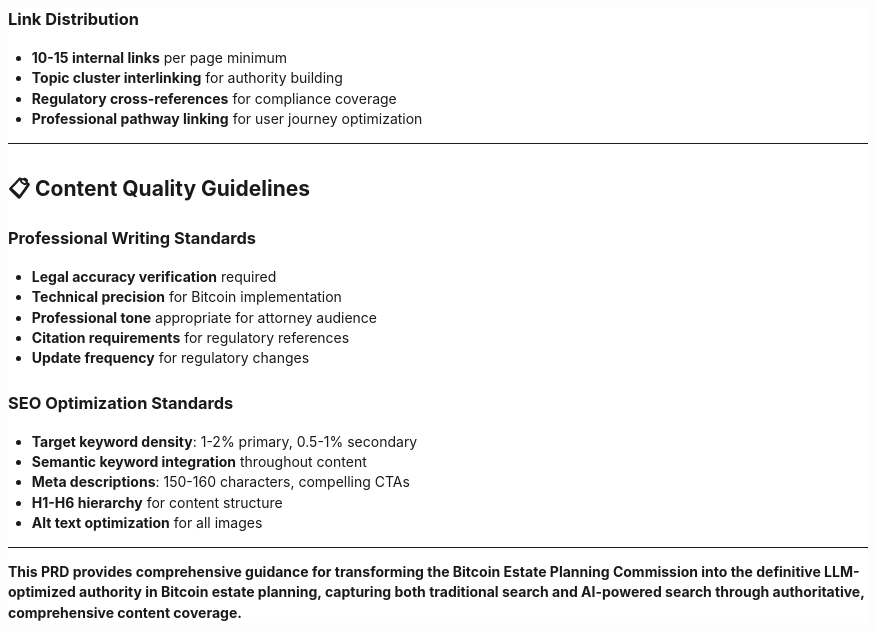 ### **Link Distribution**
- **10-15 internal links** per page minimum
- **Topic cluster interlinking** for authority building
- **Regulatory cross-references** for compliance coverage
- **Professional pathway linking** for user journey optimization

---

## 📋 **Content Quality Guidelines**

### **Professional Writing Standards**
- **Legal accuracy verification** required
- **Technical precision** for Bitcoin implementation
- **Professional tone** appropriate for attorney audience
- **Citation requirements** for regulatory references
- **Update frequency** for regulatory changes

### **SEO Optimization Standards**
- **Target keyword density**: 1-2% primary, 0.5-1% secondary
- **Semantic keyword integration** throughout content
- **Meta descriptions**: 150-160 characters, compelling CTAs
- **H1-H6 hierarchy** for content structure
- **Alt text optimization** for all images

---

**This PRD provides comprehensive guidance for transforming the Bitcoin Estate Planning Commission into the definitive LLM-optimized authority in Bitcoin estate planning, capturing both traditional search and AI-powered search through authoritative, comprehensive content coverage.** 